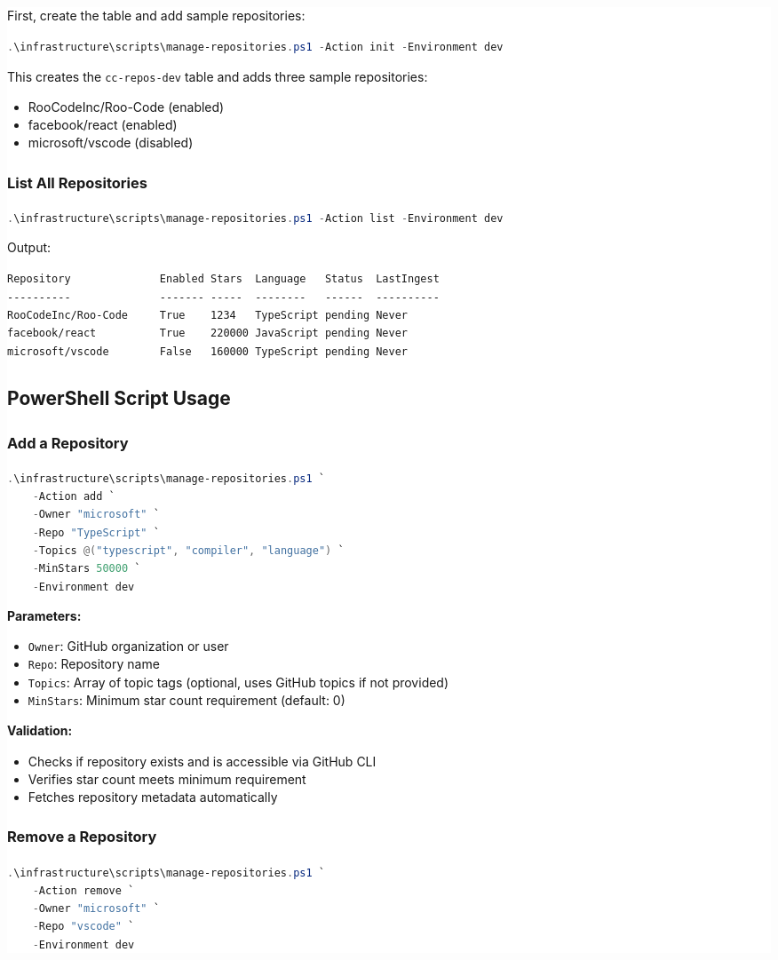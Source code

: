 First, create the table and add sample repositories:

```powershell
.\infrastructure\scripts\manage-repositories.ps1 -Action init -Environment dev
```

This creates the `cc-repos-dev` table and adds three sample repositories:
- RooCodeInc/Roo-Code (enabled)
- facebook/react (enabled)
- microsoft/vscode (disabled)

### List All Repositories

```powershell
.\infrastructure\scripts\manage-repositories.ps1 -Action list -Environment dev
```

Output:
```
Repository              Enabled Stars  Language   Status  LastIngest
----------              ------- -----  --------   ------  ----------
RooCodeInc/Roo-Code     True    1234   TypeScript pending Never
facebook/react          True    220000 JavaScript pending Never
microsoft/vscode        False   160000 TypeScript pending Never
```

## PowerShell Script Usage

### Add a Repository

```powershell
.\infrastructure\scripts\manage-repositories.ps1 `
    -Action add `
    -Owner "microsoft" `
    -Repo "TypeScript" `
    -Topics @("typescript", "compiler", "language") `
    -MinStars 50000 `
    -Environment dev
```

**Parameters:**
- `Owner`: GitHub organization or user
- `Repo`: Repository name
- `Topics`: Array of topic tags (optional, uses GitHub topics if not provided)
- `MinStars`: Minimum star count requirement (default: 0)

**Validation:**
- Checks if repository exists and is accessible via GitHub CLI
- Verifies star count meets minimum requirement
- Fetches repository metadata automatically

### Remove a Repository

```powershell
.\infrastructure\scripts\manage-repositories.ps1 `
    -Action remove `
    -Owner "microsoft" `
    -Repo "vscode" `
    -Environment dev
```
